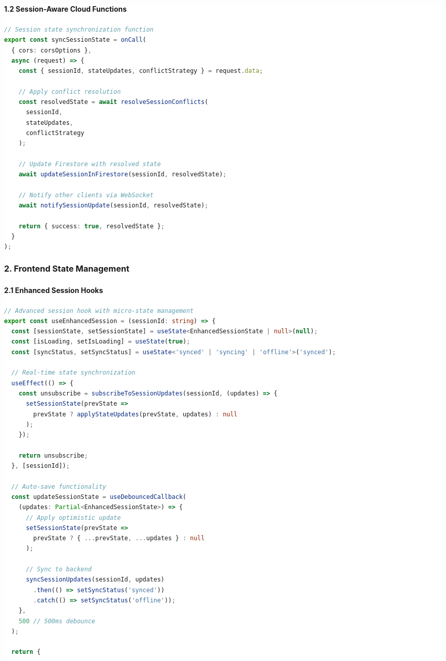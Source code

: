 #### 1.2 Session-Aware Cloud Functions
```typescript
// Session state synchronization function
export const syncSessionState = onCall(
  { cors: corsOptions },
  async (request) => {
    const { sessionId, stateUpdates, conflictStrategy } = request.data;
    
    // Apply conflict resolution
    const resolvedState = await resolveSessionConflicts(
      sessionId, 
      stateUpdates, 
      conflictStrategy
    );
    
    // Update Firestore with resolved state
    await updateSessionInFirestore(sessionId, resolvedState);
    
    // Notify other clients via WebSocket
    await notifySessionUpdate(sessionId, resolvedState);
    
    return { success: true, resolvedState };
  }
);
```

### 2. Frontend State Management

#### 2.1 Enhanced Session Hooks
```typescript
// Advanced session hook with micro-state management
export const useEnhancedSession = (sessionId: string) => {
  const [sessionState, setSessionState] = useState<EnhancedSessionState | null>(null);
  const [isLoading, setIsLoading] = useState(true);
  const [syncStatus, setSyncStatus] = useState<'synced' | 'syncing' | 'offline'>('synced');
  
  // Real-time state synchronization
  useEffect(() => {
    const unsubscribe = subscribeToSessionUpdates(sessionId, (updates) => {
      setSessionState(prevState => 
        prevState ? applyStateUpdates(prevState, updates) : null
      );
    });
    
    return unsubscribe;
  }, [sessionId]);
  
  // Auto-save functionality
  const updateSessionState = useDebouncedCallback(
    (updates: Partial<EnhancedSessionState>) => {
      // Apply optimistic update
      setSessionState(prevState => 
        prevState ? { ...prevState, ...updates } : null
      );
      
      // Sync to backend
      syncSessionUpdates(sessionId, updates)
        .then(() => setSyncStatus('synced'))
        .catch(() => setSyncStatus('offline'));
    },
    500 // 500ms debounce
  );
  
  return {
```